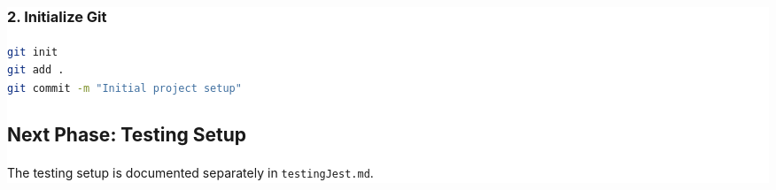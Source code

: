 ### 2. Initialize Git
```bash
git init
git add .
git commit -m "Initial project setup"
```

## Next Phase: Testing Setup
The testing setup is documented separately in `testingJest.md`.
